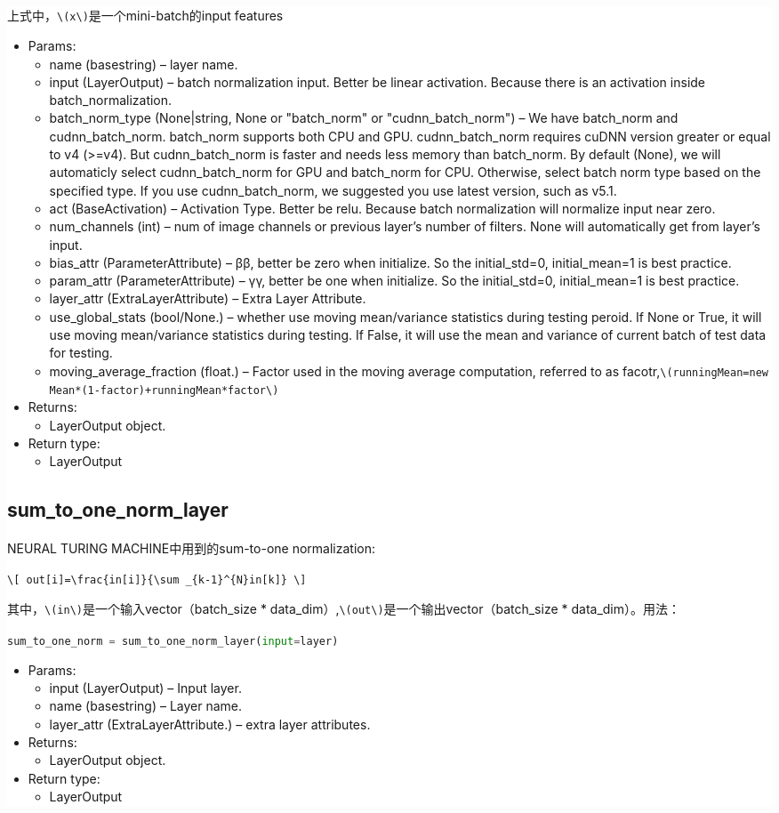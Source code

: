 上式中，`\(x\)`是一个mini-batch的input features

+ Params:
	+ name (basestring) – layer name.
	+ input (LayerOutput) – batch normalization input. Better be linear activation. Because there is an activation inside batch_normalization.
	+ batch_norm_type (None|string, None or "batch_norm" or "cudnn_batch_norm") – We have batch_norm and cudnn_batch_norm. batch_norm supports both CPU and GPU. cudnn_batch_norm requires cuDNN version greater or equal to v4 (>=v4). But cudnn_batch_norm is faster and needs less memory than batch_norm. By default (None), we will automaticly select cudnn_batch_norm for GPU and batch_norm for CPU. Otherwise, select batch norm type based on the specified type. If you use cudnn_batch_norm, we suggested you use latest version, such as v5.1.
	+ act (BaseActivation) – Activation Type. Better be relu. Because batch normalization will normalize input near zero.
	+ num_channels (int) – num of image channels or previous layer’s number of filters. None will automatically get from layer’s input.
	+ bias_attr (ParameterAttribute) – ββ, better be zero when initialize. So the initial_std=0, initial_mean=1 is best practice.
	+ param_attr (ParameterAttribute) – γγ, better be one when initialize. So the initial_std=0, initial_mean=1 is best practice.
	+ layer_attr (ExtraLayerAttribute) – Extra Layer Attribute.
	+ use_global_stats (bool/None.) – whether use moving mean/variance statistics during testing peroid. If None or True, it will use moving mean/variance statistics during testing. If False, it will use the mean and variance of current batch of test data for testing.
	+ moving_average_fraction (float.) – Factor used in the moving average computation, referred to as facotr,`\(runningMean=newMean*(1-factor)+runningMean*factor\)`
+ Returns:
	+ LayerOutput object.
+ Return type:
	+ LayerOutput

## sum_to_one_norm_layer

NEURAL TURING MACHINE中用到的sum-to-one normalization:

`\[
out[i]=\frac{in[i]}{\sum _{k-1}^{N}in[k]}
\]`

其中，`\(in\)`是一个输入vector（batch_size * data_dim）,`\(out\)`是一个输出vector（batch_size * data_dim）。用法：

```python
sum_to_one_norm = sum_to_one_norm_layer(input=layer)
```

+ Params:
	+ input (LayerOutput) – Input layer.
	+ name (basestring) – Layer name.
	+ layer_attr (ExtraLayerAttribute.) – extra layer attributes.
+ Returns:	
	+ LayerOutput object.
+ Return type:	
	+ LayerOutput
